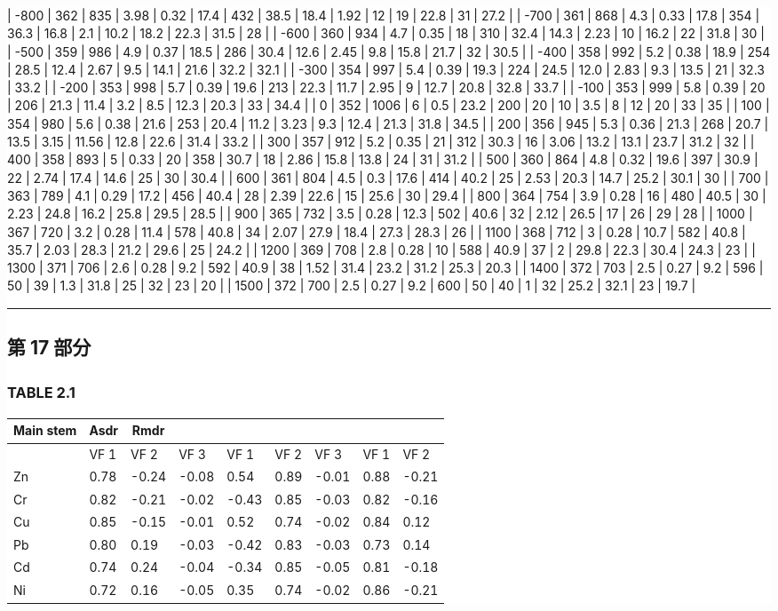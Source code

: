 | -800  | 362            | 835            | 3.98    | 0.32   | 17.4      | 432            | 38.5           | 18.4           | 1.92     | 12             | 19               | 22.8           | 31       | 27.2     |
| -700  | 361            | 868            | 4.3     | 0.33   | 17.8      | 354            | 36.3           | 16.8           | 2.1      | 10.2           | 18.2             | 22.3           | 31.5     | 28       |
| -600  | 360            | 934            | 4.7     | 0.35   | 18        | 310            | 32.4           | 14.3           | 2.23     | 10             | 16.2             | 22             | 31.8     | 30       |
| -500  | 359            | 986            | 4.9     | 0.37   | 18.5      | 286            | 30.4           | 12.6           | 2.45     | 9.8            | 15.8             | 21.7           | 32       | 30.5     |
| -400  | 358            | 992            | 5.2     | 0.38   | 18.9      | 254            | 28.5           | 12.4           | 2.67     | 9.5            | 14.1             | 21.6           | 32.2     | 32.1     |
| -300  | 354            | 997            | 5.4     | 0.39   | 19.3      | 224            | 24.5           | 12.0           | 2.83     | 9.3            | 13.5             | 21             | 32.3     | 33.2     |
| -200  | 353            | 998            | 5.7     | 0.39   | 19.6      | 213            | 22.3           | 11.7           | 2.95     | 9              | 12.7             | 20.8           | 32.8     | 33.7     |
| -100  | 353            | 999            | 5.8     | 0.39   | 20        | 206            | 21.3           | 11.4           | 3.2      | 8.5            | 12.3             | 20.3           | 33       | 34.4     |
| 0     | 352            | 1006           | 6       | 0.5    | 23.2      | 200            | 20             | 10             | 3.5      | 8              | 12               | 20             | 33       | 35       |
| 100   | 354            | 980            | 5.6     | 0.38   | 21.6      | 253            | 20.4           | 11.2           | 3.23     | 9.3            | 12.4             | 21.3           | 31.8     | 34.5     |
| 200   | 356            | 945            | 5.3     | 0.36   | 21.3      | 268            | 20.7           | 13.5           | 3.15     | 11.56          | 12.8             | 22.6           | 31.4     | 33.2     |
| 300   | 357            | 912            | 5.2     | 0.35   | 21        | 312            | 30.3           | 16             | 3.06     | 13.2           | 13.1             | 23.7           | 31.2     | 32       |
| 400   | 358            | 893            | 5       | 0.33   | 20        | 358            | 30.7           | 18             | 2.86     | 15.8           | 13.8             | 24             | 31       | 31.2     |
| 500   | 360            | 864            | 4.8     | 0.32   | 19.6      | 397            | 30.9           | 22             | 2.74     | 17.4           | 14.6             | 25             | 30       | 30.4     |
| 600   | 361            | 804            | 4.5     | 0.3    | 17.6      | 414            | 40.2           | 25             | 2.53     | 20.3           | 14.7             | 25.2           | 30.1     | 30       |
| 700   | 363            | 789            | 4.1     | 0.29   | 17.2      | 456            | 40.4           | 28             | 2.39     | 22.6           | 15               | 25.6           | 30       | 29.4     |
| 800   | 364            | 754            | 3.9     | 0.28   | 16        | 480            | 40.5           | 30             | 2.23     | 24.8           | 16.2             | 25.8           | 29.5     | 28.5     |
| 900   | 365            | 732            | 3.5     | 0.28   | 12.3      | 502            | 40.6           | 32             | 2.12     | 26.5           | 17               | 26             | 29       | 28       |
| 1000  | 367            | 720            | 3.2     | 0.28   | 11.4      | 578            | 40.8           | 34             | 2.07     | 27.9           | 18.4             | 27.3           | 28.3     | 26       |
| 1100  | 368            | 712            | 3       | 0.28   | 10.7      | 582            | 40.8           | 35.7           | 2.03     | 28.3           | 21.2             | 29.6           | 25       | 24.2     |
| 1200  | 369            | 708            | 2.8     | 0.28   | 10        | 588            | 40.9           | 37             | 2        | 29.8           | 22.3             | 30.4           | 24.3     | 23       |
| 1300  | 371            | 706            | 2.6     | 0.28   | 9.2       | 592            | 40.9           | 38             | 1.52     | 31.4           | 23.2             | 31.2           | 25.3     | 20.3     |
| 1400  | 372            | 703            | 2.5     | 0.27   | 9.2       | 596            | 50             | 39             | 1.3      | 31.8           | 25               | 32             | 23       | 20       |
| 1500  | 372            | 700            | 2.5     | 0.27   | 9.2       | 600            | 50             | 40             | 1        | 32             | 25.2             | 32.1           | 23       | 19.7     |


---

## 第 17 部分

### TABLE 2.1

| Main stem         | Asdr         | Rmdr         | | | | | | |
|-------------------|--------------|--------------|---|---|---|---|---|---|
|                   | VF 1 | VF 2 | VF 3 | VF 1 | VF 2 | VF 3 | VF 1 | VF 2 |
| Zn                | 0.78 | -0.24 | -0.08 | 0.54 | 0.89 | -0.01 | 0.88 | -0.21 |
| Cr                | 0.82 | -0.21 | -0.02 | -0.43 | 0.85 | -0.03 | 0.82 | -0.16 |
| Cu                | 0.85 | -0.15 | -0.01 | 0.52 | 0.74 | -0.02 | 0.84 | 0.12 |
| Pb                | 0.80 | 0.19  | -0.03 | -0.42 | 0.83 | -0.03 | 0.73 | 0.14 |
| Cd                | 0.74 | 0.24  | -0.04 | -0.34 | 0.85 | -0.05 | 0.81 | -0.18 |
| Ni                | 0.72 | 0.16  | -0.05 | 0.35 | 0.74 | -0.02 | 0.86 | -0.21 |